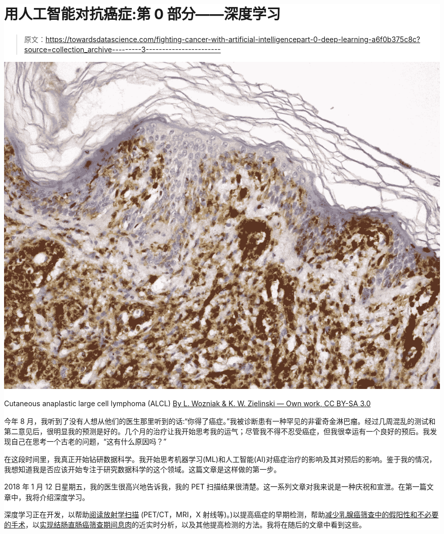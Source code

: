 # 用人工智能对抗癌症:第 0 部分——深度学习

> 原文：<https://towardsdatascience.com/fighting-cancer-with-artificial-intelligencepart-0-deep-learning-a6f0b375c8c?source=collection_archive---------3----------------------->

![](img/a9dfb72229230713d521bc8dbd280fdb.png)

Cutaneous anaplastic large cell lymphoma (ALCL) [By L. Wozniak & K. W. Zielinski — Own work, CC BY-SA 3.0](https://commons.wikimedia.org/w/index.php?curid=22119671)

今年 8 月，我听到了没有人想从他们的医生那里听到的话:“你得了癌症。”我被诊断患有一种罕见的非霍奇金淋巴瘤。经过几周混乱的测试和第二意见后，很明显我的预测是好的。几个月的治疗让我开始思考我的运气；尽管我不得不忍受癌症，但我很幸运有一个良好的预后。我发现自己在思考一个古老的问题，“这有什么原因吗？”

在这段时间里，我真正开始钻研数据科学。我开始思考机器学习(ML)和人工智能(AI)对癌症治疗的影响及其对预后的影响。鉴于我的情况，我想知道我是否应该开始专注于研究数据科学的这个领域。这篇文章是这样做的第一步。

2018 年 1 月 12 日星期五，我的医生很高兴地告诉我，我的 PET 扫描结果很清楚。这一系列文章对我来说是一种庆祝和宣泄。在第一篇文章中，我将介绍深度学习。

深度学习正在开发，以帮助[阅读放射学扫描](https://www.ncbi.nlm.nih.gov/pmc/articles/PMC5447633/pdf/kjr-18-570.pdf) (PET/CT，MRI，X 射线等)。)以提高癌症的早期检测，帮助[减少乳腺癌筛查中的假阳性和不必要的手术](http://news.mit.edu/2017/artificial-intelligence-early-breast-cancer-detection-1017)，以[实现结肠直肠癌筛查期间息肉](https://www.usatoday.com/story/tech/talkingtech/2017/10/30/artificial-intelligence-detect-colorectal-cancer-polyps/812859001/)的近实时分析，以及其他提高检测的方法。我将在随后的文章中看到这些。
